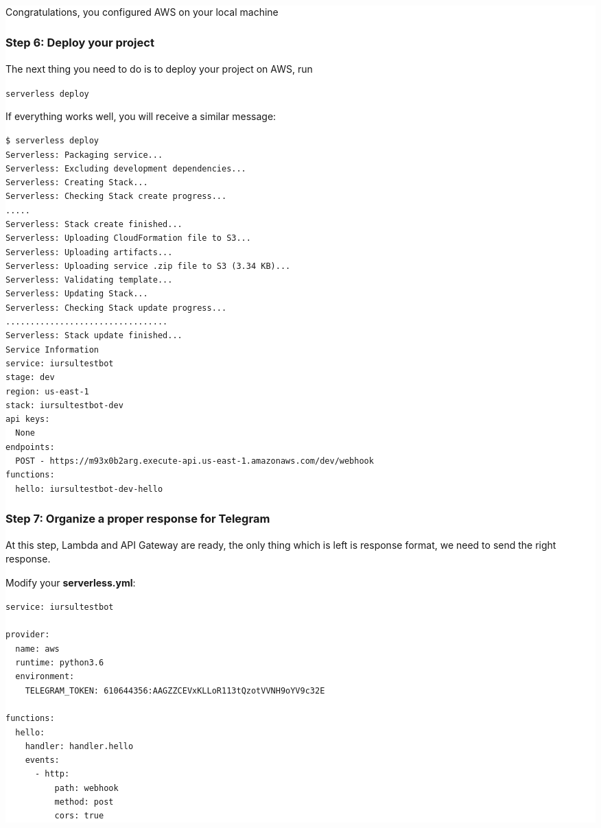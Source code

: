 Congratulations, you configured AWS on your local machine

### Step 6: Deploy your project

The next thing you need to do is to deploy your project on AWS, run

```
serverless deploy
```

If everything works well, you will receive a similar message:

```
$ serverless deploy                                                                                                              
Serverless: Packaging service...
Serverless: Excluding development dependencies...
Serverless: Creating Stack...
Serverless: Checking Stack create progress...
.....
Serverless: Stack create finished...
Serverless: Uploading CloudFormation file to S3...
Serverless: Uploading artifacts...
Serverless: Uploading service .zip file to S3 (3.34 KB)...
Serverless: Validating template...
Serverless: Updating Stack...
Serverless: Checking Stack update progress...
.................................
Serverless: Stack update finished...
Service Information
service: iursultestbot
stage: dev
region: us-east-1
stack: iursultestbot-dev
api keys:
  None
endpoints:
  POST - https://m93x0b2arg.execute-api.us-east-1.amazonaws.com/dev/webhook
functions:
  hello: iursultestbot-dev-hello
```

### Step 7: Organize a proper response for Telegram

At this step, Lambda and API Gateway are ready, the only thing which is left is response format, we need to send the right response.

Modify your **serverless.yml**:

```
service: iursultestbot

provider:
  name: aws
  runtime: python3.6
  environment:
    TELEGRAM_TOKEN: 610644356:AAGZZCEVxKLLoR113tQzotVVNH9oYV9c32E

functions:
  hello:
    handler: handler.hello
    events:
      - http:
          path: webhook
          method: post
          cors: true
```
